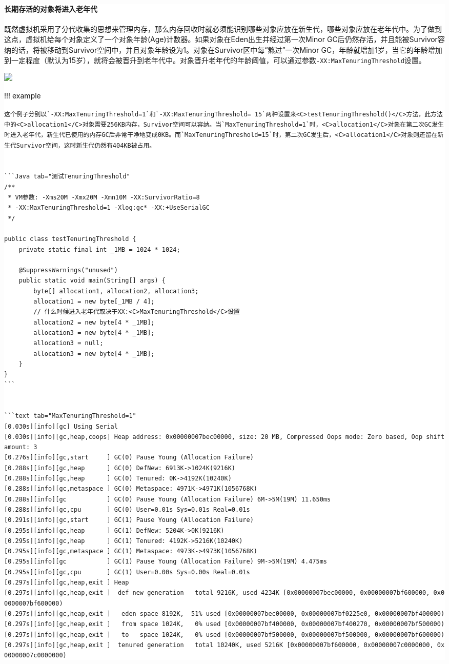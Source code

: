 
#### 长期存活的对象将进入老年代

既然虚拟机采用了分代收集的思想来管理内存，那么内存回收时就必须能识别哪些对象应放在新生代，哪些对象应放在老年代中。为了做到这点，虚拟机给每个对象定义了一个对象年龄(Age)计数器。如果对象在Eden出生并经过第一次Minor GC后仍然存活，并且能被Survivor容纳的话，将被移动到Survivor空间中，并且对象年龄设为1。对象在Survivor区中每“熬过”一次Minor GC，年龄就增加1岁，当它的年龄增加到一定程度（默认为15岁），就将会被晋升到老年代中。对象晋升老年代的年龄阈值，可以通过参数`-XX:MaxTenuringThreshold`设置。

![](figures/older_than_15.jpg)

!!! example 

    这个例子分别以`-XX:MaxTenuringThreshold=1`和`-XX:MaxTenuringThreshold= 15`两种设置来<C>testTenuringThreshold()</C>方法，此方法中的<C>allocation1</C>对象需要256KB内存，Survivor空间可以容纳。当`MaxTenuringThreshold=1`时，<C>allocation1</C>对象在第二次GC发生时进入老年代，新生代已使用的内存GC后非常干净地变成0KB。而`MaxTenuringThreshold=15`时，第二次GC发生后，<C>allocation1</C>对象则还留在新生代Survivor空间，这时新生代仍然有404KB被占用。


    ```Java tab="测试TenuringThreshold" 
    /**
     * VM参数: -Xms20M -Xmx20M -Xmn10M -XX:SurvivorRatio=8 
     * -XX:MaxTenuringThreshold=1 -Xlog:gc* -XX:+UseSerialGC
     */
    
    public class testTenuringThreshold {
        private static final int _1MB = 1024 * 1024;
    
        @SuppressWarnings("unused")
        public static void main(String[] args) {
            byte[] allocation1, allocation2, allocation3;
            allocation1 = new byte[_1MB / 4];
            // 什么时候进入老年代取决于XX:<C>MaxTenuringThreshold</C>设置
            allocation2 = new byte[4 * _1MB];
            allocation3 = new byte[4 * _1MB];
            allocation3 = null;
            allocation3 = new byte[4 * _1MB];
        }
    }
    ```
        
      
    ```text tab="MaxTenuringThreshold=1"
    [0.030s][info][gc] Using Serial
    [0.030s][info][gc,heap,coops] Heap address: 0x00000007bec00000, size: 20 MB, Compressed Oops mode: Zero based, Oop shift amount: 3
    [0.276s][info][gc,start     ] GC(0) Pause Young (Allocation Failure)
    [0.288s][info][gc,heap      ] GC(0) DefNew: 6913K->1024K(9216K)
    [0.288s][info][gc,heap      ] GC(0) Tenured: 0K->4192K(10240K)
    [0.288s][info][gc,metaspace ] GC(0) Metaspace: 4971K->4971K(1056768K)
    [0.288s][info][gc           ] GC(0) Pause Young (Allocation Failure) 6M->5M(19M) 11.650ms
    [0.288s][info][gc,cpu       ] GC(0) User=0.01s Sys=0.01s Real=0.01s
    [0.291s][info][gc,start     ] GC(1) Pause Young (Allocation Failure)
    [0.295s][info][gc,heap      ] GC(1) DefNew: 5204K->0K(9216K)
    [0.295s][info][gc,heap      ] GC(1) Tenured: 4192K->5216K(10240K)
    [0.295s][info][gc,metaspace ] GC(1) Metaspace: 4973K->4973K(1056768K)
    [0.295s][info][gc           ] GC(1) Pause Young (Allocation Failure) 9M->5M(19M) 4.475ms
    [0.295s][info][gc,cpu       ] GC(1) User=0.00s Sys=0.00s Real=0.01s
    [0.297s][info][gc,heap,exit ] Heap
    [0.297s][info][gc,heap,exit ]  def new generation   total 9216K, used 4234K [0x00000007bec00000, 0x00000007bf600000, 0x00000007bf600000)
    [0.297s][info][gc,heap,exit ]   eden space 8192K,  51% used [0x00000007bec00000, 0x00000007bf0225e0, 0x00000007bf400000)
    [0.297s][info][gc,heap,exit ]   from space 1024K,   0% used [0x00000007bf400000, 0x00000007bf400270, 0x00000007bf500000)
    [0.297s][info][gc,heap,exit ]   to   space 1024K,   0% used [0x00000007bf500000, 0x00000007bf500000, 0x00000007bf600000)
    [0.297s][info][gc,heap,exit ]  tenured generation   total 10240K, used 5216K [0x00000007bf600000, 0x00000007c0000000, 0x00000007c0000000)